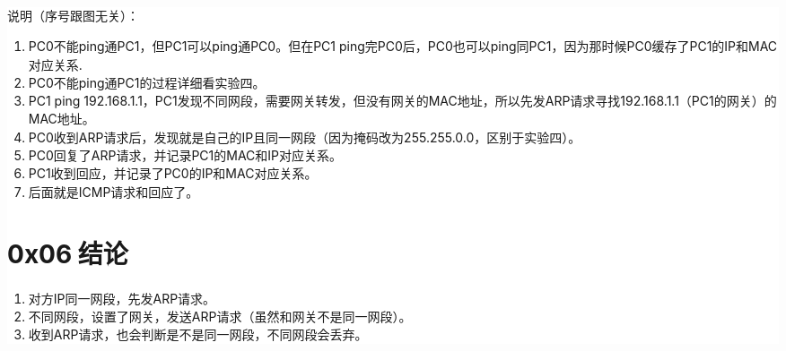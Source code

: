 说明（序号跟图无关）：

1. PC0不能ping通PC1，但PC1可以ping通PC0。但在PC1 ping完PC0后，PC0也可以ping同PC1，因为那时候PC0缓存了PC1的IP和MAC对应关系.
2. PC0不能ping通PC1的过程详细看实验四。
3. PC1 ping 192.168.1.1，PC1发现不同网段，需要网关转发，但没有网关的MAC地址，所以先发ARP请求寻找192.168.1.1（PC1的网关）的MAC地址。
4. PC0收到ARP请求后，发现就是自己的IP且同一网段（因为掩码改为255.255.0.0，区别于实验四）。
5. PC0回复了ARP请求，并记录PC1的MAC和IP对应关系。
6. PC1收到回应，并记录了PC0的IP和MAC对应关系。
7. 后面就是ICMP请求和回应了。

# 0x06 结论
1. 对方IP同一网段，先发ARP请求。
2. 不同网段，设置了网关，发送ARP请求（虽然和网关不是同一网段）。
3. 收到ARP请求，也会判断是不是同一网段，不同网段会丢弃。